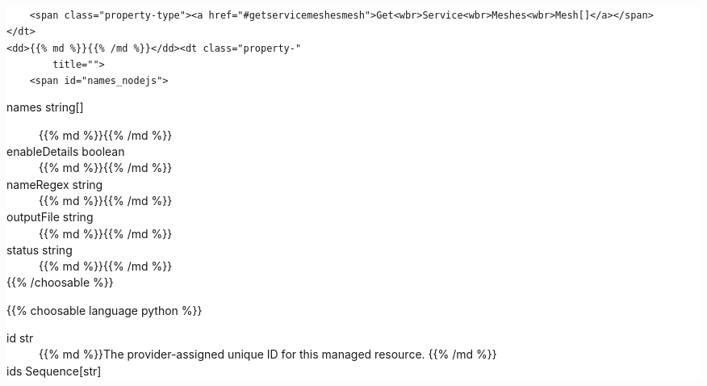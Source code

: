         <span class="property-type"><a href="#getservicemeshesmesh">Get<wbr>Service<wbr>Meshes<wbr>Mesh[]</a></span>
    </dt>
    <dd>{{% md %}}{{% /md %}}</dd><dt class="property-"
            title="">
        <span id="names_nodejs">
<a href="#names_nodejs" style="color: inherit; text-decoration: inherit;">names</a>
</span>
        <span class="property-indicator"></span>
        <span class="property-type">string[]</span>
    </dt>
    <dd>{{% md %}}{{% /md %}}</dd><dt class="property-"
            title="">
        <span id="enabledetails_nodejs">
<a href="#enabledetails_nodejs" style="color: inherit; text-decoration: inherit;">enable<wbr>Details</a>
</span>
        <span class="property-indicator"></span>
        <span class="property-type">boolean</span>
    </dt>
    <dd>{{% md %}}{{% /md %}}</dd><dt class="property-"
            title="">
        <span id="nameregex_nodejs">
<a href="#nameregex_nodejs" style="color: inherit; text-decoration: inherit;">name<wbr>Regex</a>
</span>
        <span class="property-indicator"></span>
        <span class="property-type">string</span>
    </dt>
    <dd>{{% md %}}{{% /md %}}</dd><dt class="property-"
            title="">
        <span id="outputfile_nodejs">
<a href="#outputfile_nodejs" style="color: inherit; text-decoration: inherit;">output<wbr>File</a>
</span>
        <span class="property-indicator"></span>
        <span class="property-type">string</span>
    </dt>
    <dd>{{% md %}}{{% /md %}}</dd><dt class="property-"
            title="">
        <span id="status_nodejs">
<a href="#status_nodejs" style="color: inherit; text-decoration: inherit;">status</a>
</span>
        <span class="property-indicator"></span>
        <span class="property-type">string</span>
    </dt>
    <dd>{{% md %}}{{% /md %}}</dd></dl>
{{% /choosable %}}

{{% choosable language python %}}
<dl class="resources-properties"><dt class="property-"
            title="">
        <span id="id_python">
<a href="#id_python" style="color: inherit; text-decoration: inherit;">id</a>
</span>
        <span class="property-indicator"></span>
        <span class="property-type">str</span>
    </dt>
    <dd>{{% md %}}The provider-assigned unique ID for this managed resource.
{{% /md %}}</dd><dt class="property-"
            title="">
        <span id="ids_python">
<a href="#ids_python" style="color: inherit; text-decoration: inherit;">ids</a>
</span>
        <span class="property-indicator"></span>
        <span class="property-type">Sequence[str]</span>